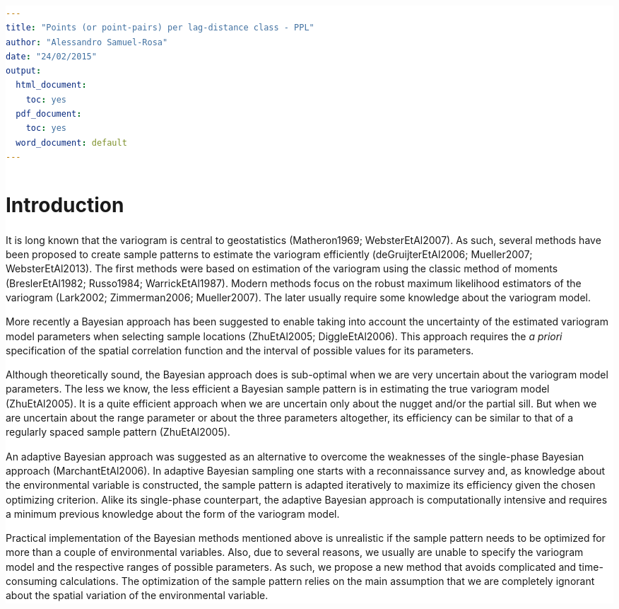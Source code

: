 ```yaml
---
title: "Points (or point-pairs) per lag-distance class - PPL"
author: "Alessandro Samuel-Rosa"
date: "24/02/2015"
output:
  html_document:
    toc: yes
  pdf_document:
    toc: yes
  word_document: default
---
```


# Introduction

It is long known that the variogram is central to geostatistics (Matheron1969;
WebsterEtAl2007). As such, several methods have been proposed to create
sample patterns to estimate the variogram efficiently (deGruijterEtAl2006;
Mueller2007; WebsterEtAl2013). The first methods were based on estimation of the
variogram using the classic method of moments (BreslerEtAl1982; Russo1984;
WarrickEtAl1987). Modern methods focus on the robust maximum likelihood
estimators of the variogram (Lark2002; Zimmerman2006; Mueller2007). The later
usually require some knowledge about the variogram model.

More recently a Bayesian approach has been suggested to enable taking into
account the uncertainty of the estimated variogram model parameters when
selecting sample locations (ZhuEtAl2005; DiggleEtAl2006). This approach requires
the *a priori* specification of the spatial correlation function and the
interval of possible values for its parameters.

Although theoretically sound, the Bayesian approach does is sub-optimal when we
are very uncertain about the variogram model parameters. The less we know, the
less efficient a Bayesian sample pattern is in estimating the true variogram
model (ZhuEtAl2005). It is a quite efficient approach when we are uncertain only
about the nugget and/or the partial sill. But when we are uncertain about the
range parameter or about the three parameters altogether, its efficiency can be
similar to that of a regularly spaced sample pattern (ZhuEtAl2005).

An adaptive Bayesian approach was suggested as an alternative to overcome the
weaknesses of the single-phase Bayesian approach (MarchantEtAl2006). In adaptive
Bayesian sampling one starts with a reconnaissance survey and, as knowledge
about the environmental variable is constructed, the sample pattern is adapted
iteratively to maximize its efficiency given the chosen optimizing criterion.
Alike its single-phase counterpart, the adaptive Bayesian approach is 
computationally intensive and requires a minimum previous knowledge about the
form of the variogram model.

Practical implementation of the Bayesian methods mentioned above is unrealistic
if the sample pattern needs to be optimized for more than a couple of 
environmental variables. Also, due to several reasons, we usually are unable to
specify the variogram model and the respective ranges of possible parameters. As
such, we propose a new method that avoids complicated and time-consuming
calculations. The optimization of the sample pattern relies on the main
assumption that we are completely ignorant about the spatial variation of the
environmental variable.
